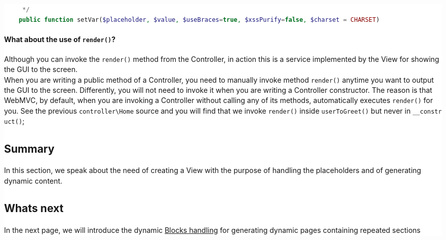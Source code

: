 ```php
     */
    public function setVar($placeholder, $value, $useBraces=true, $xssPurify=false, $charset = CHARSET)
```    

#### What about the use of `render()`?

Although you can invoke the `render()` method from the Controller, in action this is a service implemented by the View
for showing the GUI to the screen.   
When you are writing a public method of a Controller, you need to manually invoke method `render()` anytime you want to
output the GUI to the screen. Differently, you will not need to invoke it when you are writing a Controller constructor.
The reason is that WebMVC, by default, when you are invoking a Controller without calling any of its methods,
automatically executes `render()` for you. See the previous `controller\Home` source and you will find that we
invoke `render()` inside `userToGreet()` but never in `__construct()`;

## Summary

In this section, we speak about the need of creating a View with the purpose of handling the placeholders and of
generating dynamic content.

## Whats next

In the next page, we will introduce the
dynamic [Blocks handling](https://github.com/rcarvello/webmvcframework/wiki/Handling-blocks) for generating dynamic
pages containing repeated sections